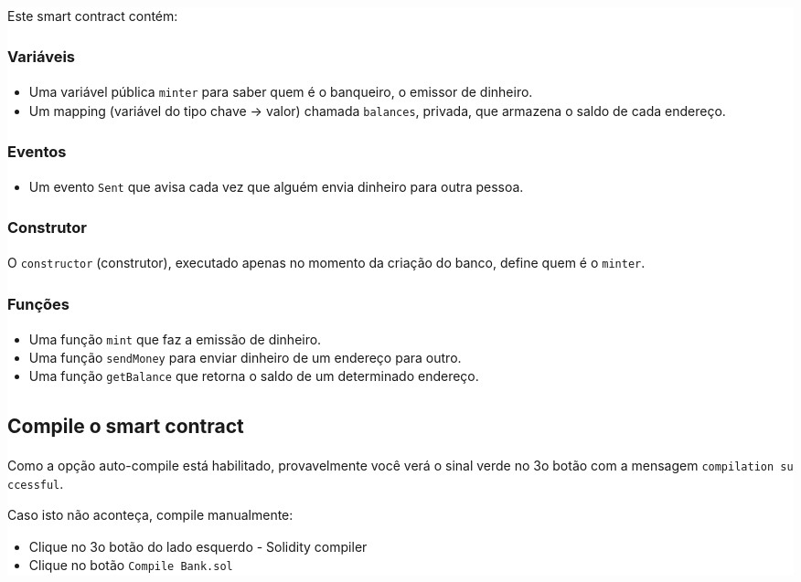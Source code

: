 Este smart contract contém:

### Variáveis

* Uma variável pública `minter` para saber quem é o banqueiro, o emissor de dinheiro.
* Um mapping (variável do tipo chave -> valor) chamada `balances`, privada, que armazena o saldo de cada endereço.

### Eventos

* Um evento `Sent` que avisa cada vez que alguém envia dinheiro para outra pessoa.

### Construtor

O `constructor` (construtor), executado apenas no momento da criação do banco, define quem é o `minter`.

### Funções

* Uma função `mint` que faz a emissão de dinheiro.
* Uma função `sendMoney` para enviar dinheiro de um endereço para outro.
* Uma função `getBalance` que retorna o saldo de um determinado endereço.

## Compile o smart contract

Como a opção auto-compile está habilitado, provavelmente você verá o sinal verde no 3o botão com a mensagem `compilation successful`.

Caso isto não aconteça, compile manualmente: 

* Clique no 3o botão do lado esquerdo - Solidity compiler
* Clique no botão `Compile Bank.sol`
